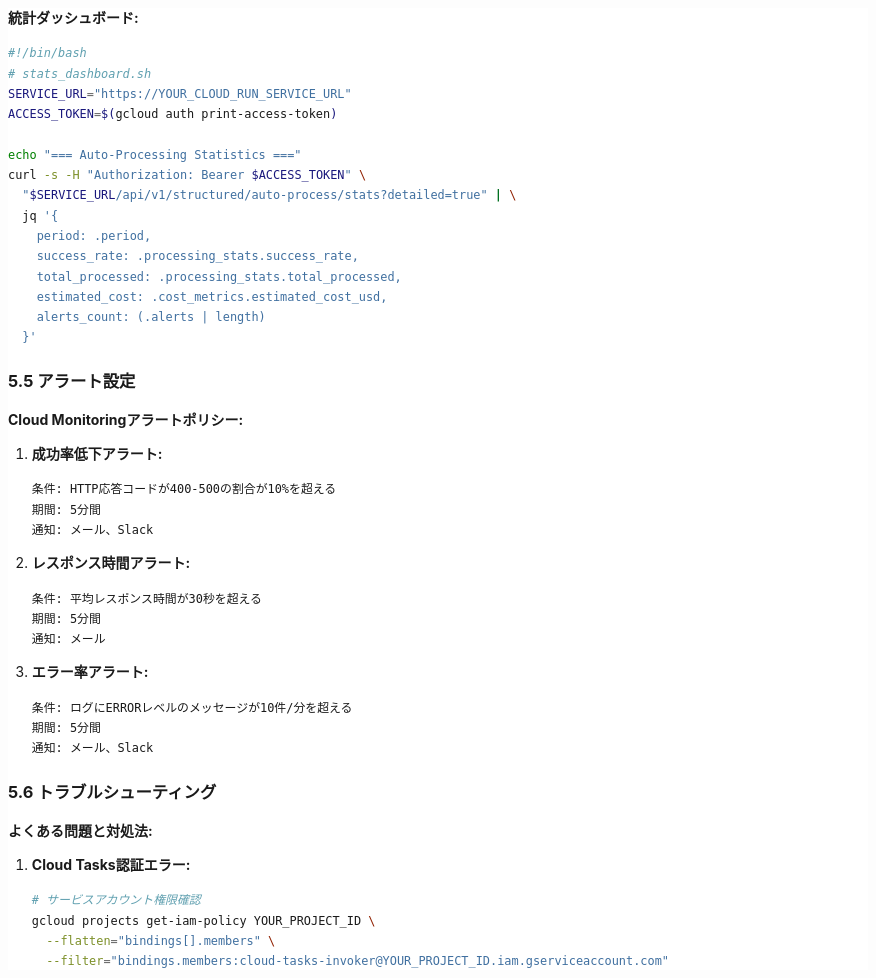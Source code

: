 **統計ダッシュボード:**
```bash
#!/bin/bash
# stats_dashboard.sh
SERVICE_URL="https://YOUR_CLOUD_RUN_SERVICE_URL"
ACCESS_TOKEN=$(gcloud auth print-access-token)

echo "=== Auto-Processing Statistics ==="
curl -s -H "Authorization: Bearer $ACCESS_TOKEN" \
  "$SERVICE_URL/api/v1/structured/auto-process/stats?detailed=true" | \
  jq '{
    period: .period,
    success_rate: .processing_stats.success_rate,
    total_processed: .processing_stats.total_processed,
    estimated_cost: .cost_metrics.estimated_cost_usd,
    alerts_count: (.alerts | length)
  }'
```

### 5.5 アラート設定

**Cloud Monitoringアラートポリシー:**

1. **成功率低下アラート:**
   ```
   条件: HTTP応答コードが400-500の割合が10%を超える
   期間: 5分間
   通知: メール、Slack
   ```

2. **レスポンス時間アラート:**
   ```
   条件: 平均レスポンス時間が30秒を超える
   期間: 5分間
   通知: メール
   ```

3. **エラー率アラート:**
   ```
   条件: ログにERRORレベルのメッセージが10件/分を超える
   期間: 5分間
   通知: メール、Slack
   ```

### 5.6 トラブルシューティング

**よくある問題と対処法:**

1. **Cloud Tasks認証エラー:**
   ```bash
   # サービスアカウント権限確認
   gcloud projects get-iam-policy YOUR_PROJECT_ID \
     --flatten="bindings[].members" \
     --filter="bindings.members:cloud-tasks-invoker@YOUR_PROJECT_ID.iam.gserviceaccount.com"
   ```
